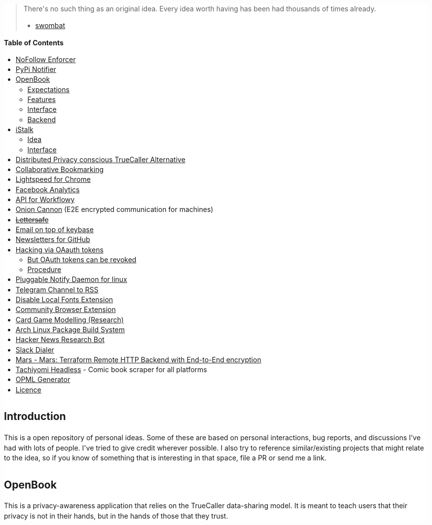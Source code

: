 > There's no such thing as an original idea. Every idea worth having has been had thousands of times already.
>
> -   [swombat](https://news.ycombinator.com/item?id=250793)

**Table of Contents**

-   [NoFollow Enforcer](nofollow.md)
-   [PyPi Notifier](pypi-notifier.md)
-   [OpenBook](#openbook)
    -   [Expectations](#expectations)
    -   [Features](#features)
    -   [Interface](#interface)
    -   [Backend](#backend)
-   [iStalk](#istalk)
    -   [Idea](#idea)
    -   [Interface](#interface-1)
-   [Distributed Privacy conscious TrueCaller Alternative](yellow-pages.md)
-   [Collaborative Bookmarking](#collaborative-bookmarking)
-   [Lightspeed for Chrome](#lightspeed-for-chrome)
-   [Facebook Analytics](#facebook-analytics)
-   [API for Workflowy](#api-for-workflowy)
-   [Onion Cannon](onioncannon.md) (E2E encrypted communication for machines)
-   ~~[Lettersafe](#lettersafe)~~
-   [Email on top of keybase](#email-on-top-of-keybase)
-   [Newsletters for GitHub](#newsletters-for-github)
-   [Hacking via OAauth tokens](#hacking-via-oaauth-tokens)
    -   [But OAuth tokens can be revoked](#but-oauth-tokens-can-be-revoked)
    -   [Procedure](#procedure)
-   [Pluggable Notify Daemon for linux](#pluggable-notify-daemon-for-linux)
-   [Telegram Channel to RSS](#telegram-to-rss)
-   [Disable Local Fonts Extension](#disable-local-fonts-extension)
-   [Community Browser Extension](communities-browser-extension.md)
-   [Card Game Modelling (Research)](card-game-modelling.md)
-   [Arch Linux Package Build System](#arch-linux-package-build-system)
-   [Hacker News Research Bot](#hacker-news-research-bot)
-   [Slack Dialer](#slack-dialer)
-   [Mars - Mars: Terraform Remote HTTP Backend with End-to-End encryption](mars.md)
-   [Tachiyomi Headless](#tachiyomi-headless) - Comic book scraper for all platforms
-   [OPML Generator](#opml-generator)
-   [Licence](#licence)

## Introduction

This is a open repository of personal ideas. Some of these are based on personal interactions, bug reports, and discussions I've had with lots of people. I've tried to give credit wherever possible. I also try to reference similar/existing projects that might relate to the idea, so if you know of something that is interesting in that space, file a PR or send me a link.

## OpenBook

This is a privacy-awareness application that relies on the TrueCaller data-sharing model. It is meant to teach users that their privacy is not in their hands, but in the hands of those that they trust.
